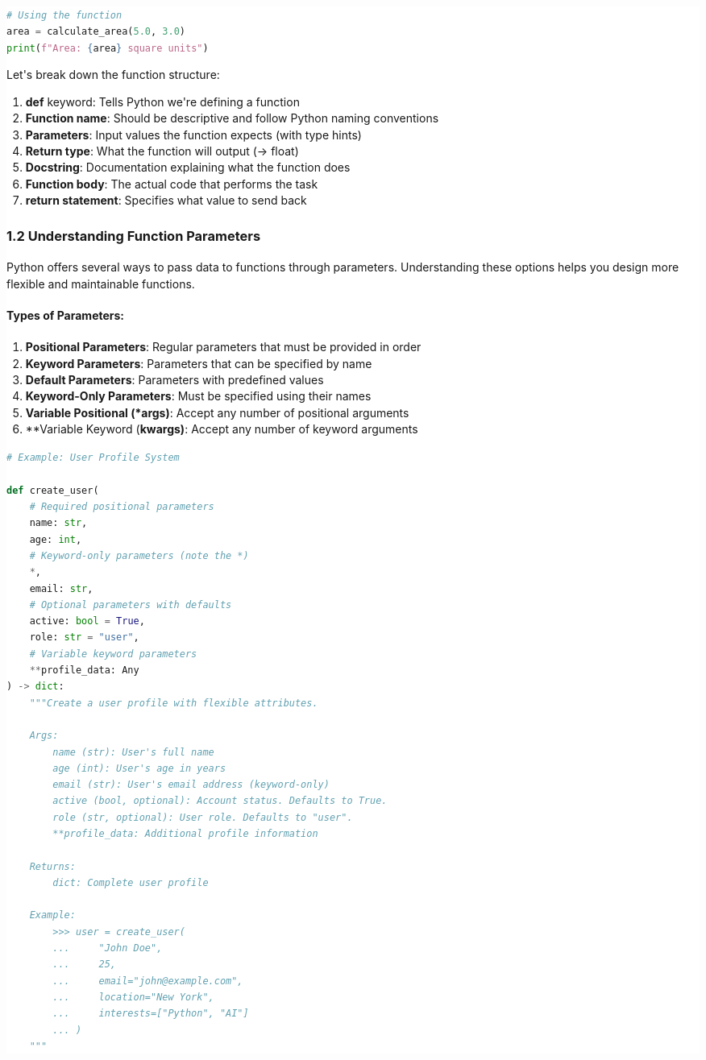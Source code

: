 ```python
# Using the function
area = calculate_area(5.0, 3.0)
print(f"Area: {area} square units")
```

Let's break down the function structure:
1. **def** keyword: Tells Python we're defining a function
2. **Function name**: Should be descriptive and follow Python naming conventions
3. **Parameters**: Input values the function expects (with type hints)
4. **Return type**: What the function will output (-> float)
5. **Docstring**: Documentation explaining what the function does
6. **Function body**: The actual code that performs the task
7. **return statement**: Specifies what value to send back

### 1.2 Understanding Function Parameters
Python offers several ways to pass data to functions through parameters. Understanding these options helps you design more flexible and maintainable functions.

#### Types of Parameters:
1. **Positional Parameters**: Regular parameters that must be provided in order
2. **Keyword Parameters**: Parameters that can be specified by name
3. **Default Parameters**: Parameters with predefined values
4. **Keyword-Only Parameters**: Must be specified using their names
5. **Variable Positional (*args)**: Accept any number of positional arguments
6. **Variable Keyword (**kwargs)**: Accept any number of keyword arguments

```python
# Example: User Profile System

def create_user(
    # Required positional parameters
    name: str,
    age: int,
    # Keyword-only parameters (note the *)
    *,
    email: str,
    # Optional parameters with defaults
    active: bool = True,
    role: str = "user",
    # Variable keyword parameters
    **profile_data: Any
) -> dict:
    """Create a user profile with flexible attributes.
    
    Args:
        name (str): User's full name
        age (int): User's age in years
        email (str): User's email address (keyword-only)
        active (bool, optional): Account status. Defaults to True.
        role (str, optional): User role. Defaults to "user".
        **profile_data: Additional profile information
        
    Returns:
        dict: Complete user profile
        
    Example:
        >>> user = create_user(
        ...     "John Doe",
        ...     25,
        ...     email="john@example.com",
        ...     location="New York",
        ...     interests=["Python", "AI"]
        ... )
    """
```